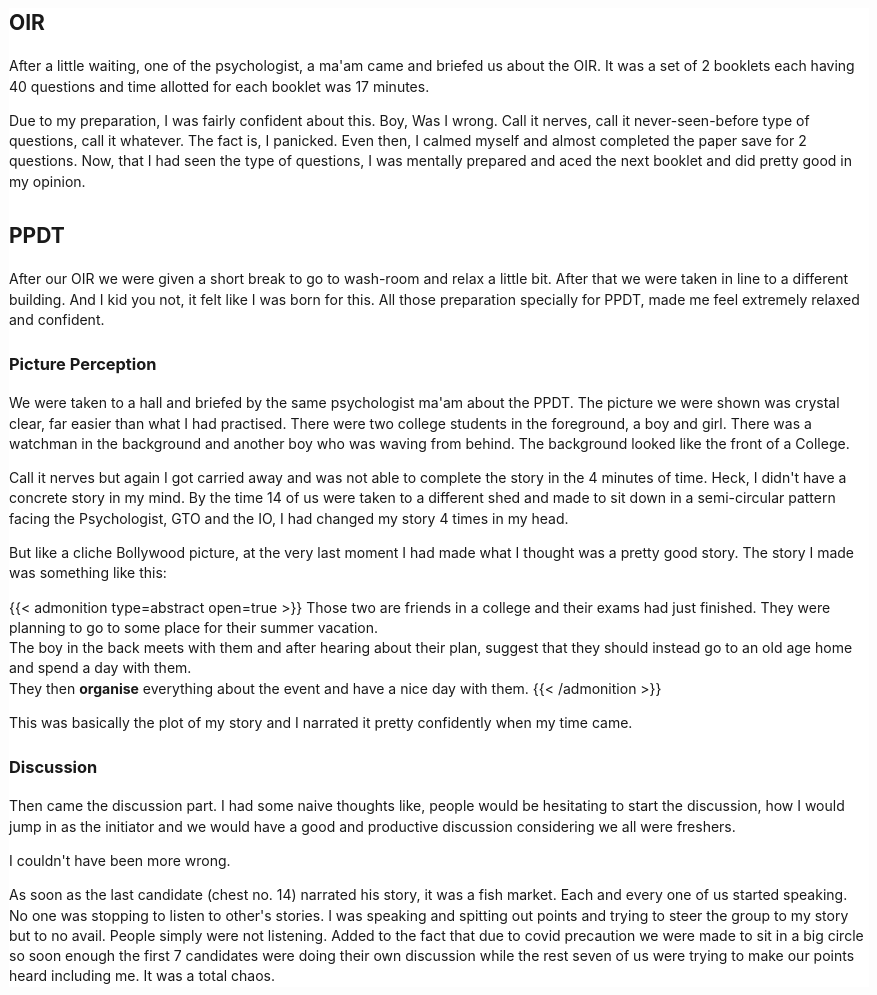 ## OIR

After a little waiting, one of the psychologist, a ma'am came and briefed us about the OIR. It was a set of 2 booklets each having 40 questions and time allotted for each booklet was 17 minutes.

Due to my preparation, I was fairly confident about this. Boy, Was I wrong.
Call it nerves, call it never-seen-before type of questions, call it whatever. The fact is, I panicked. Even then, I calmed myself and almost completed the paper save for 2 questions. Now, that I had seen the type of questions, I was mentally prepared and aced the next booklet and did pretty good in my opinion.

## PPDT

After our OIR we were given a short break to go to wash-room and relax a little bit. After that we were taken in line to a different building. And I kid you not, it felt like I was born for this. All those preparation specially for PPDT, made me feel extremely relaxed and confident.

### Picture Perception

We were taken to a hall and briefed by the same psychologist ma'am about the PPDT.
The picture we were shown was crystal clear, far easier than what I had practised. There were two college students in the foreground, a boy and girl. There was a watchman in the background and another boy who was waving from behind. The background looked like the front of a College.

Call it nerves but again I got carried away and was not able to complete the story in the 4 minutes of time. Heck, I didn't have a concrete story in my mind.
By the time 14 of us were taken to a different shed and made to sit down in a semi-circular pattern facing the Psychologist, GTO and the IO, I had changed my story 4 times in my head.

But like a cliche Bollywood picture, at the very last moment I had made what I thought was a pretty good story. The story I made was something like this:

{{< admonition type=abstract open=true >}}
Those two are friends in a college and their exams had just finished. They were planning to go to some place for their summer vacation.\
The boy in the back meets with them and after hearing about their plan, suggest that they should instead go to an old age home and spend a day with them.\
They then **organise** everything about the event and have a nice day with them.
{{< /admonition >}}

This was basically the plot of my story and I narrated it pretty confidently when my time came.

### Discussion

Then came the discussion part. I had some naive thoughts like, people would be hesitating to start the discussion, how I would jump in as the initiator and we would have a good and productive discussion considering we all were freshers.

I couldn't have been more wrong.

As soon as the last candidate (chest no. 14) narrated his story, it was a fish market. Each and every one of us started speaking. No one was stopping to listen to other's stories. I was speaking and spitting out points and trying to steer the group to my story but to no avail. People simply were not listening.
Added to the fact that due to covid precaution we were made to sit in a big circle so soon enough the first 7 candidates were doing their own discussion while the rest seven of us were trying to make our points heard including me.
It was a total chaos.
